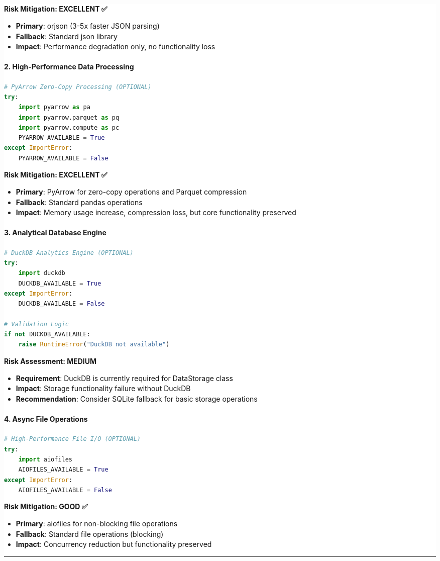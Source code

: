 **Risk Mitigation: EXCELLENT ✅**
- **Primary**: orjson (3-5x faster JSON parsing)
- **Fallback**: Standard json library
- **Impact**: Performance degradation only, no functionality loss

#### **2. High-Performance Data Processing**
```python
# PyArrow Zero-Copy Processing (OPTIONAL)
try:
    import pyarrow as pa
    import pyarrow.parquet as pq
    import pyarrow.compute as pc
    PYARROW_AVAILABLE = True
except ImportError:
    PYARROW_AVAILABLE = False
```

**Risk Mitigation: EXCELLENT ✅**
- **Primary**: PyArrow for zero-copy operations and Parquet compression
- **Fallback**: Standard pandas operations
- **Impact**: Memory usage increase, compression loss, but core functionality preserved

#### **3. Analytical Database Engine**
```python
# DuckDB Analytics Engine (OPTIONAL)
try:
    import duckdb
    DUCKDB_AVAILABLE = True
except ImportError:
    DUCKDB_AVAILABLE = False

# Validation Logic
if not DUCKDB_AVAILABLE:
    raise RuntimeError("DuckDB not available")
```

**Risk Assessment: MEDIUM**
- **Requirement**: DuckDB is currently required for DataStorage class
- **Impact**: Storage functionality failure without DuckDB
- **Recommendation**: Consider SQLite fallback for basic storage operations

#### **4. Async File Operations**
```python
# High-Performance File I/O (OPTIONAL)
try:
    import aiofiles
    AIOFILES_AVAILABLE = True
except ImportError:
    AIOFILES_AVAILABLE = False
```

**Risk Mitigation: GOOD ✅**
- **Primary**: aiofiles for non-blocking file operations
- **Fallback**: Standard file operations (blocking)
- **Impact**: Concurrency reduction but functionality preserved

---